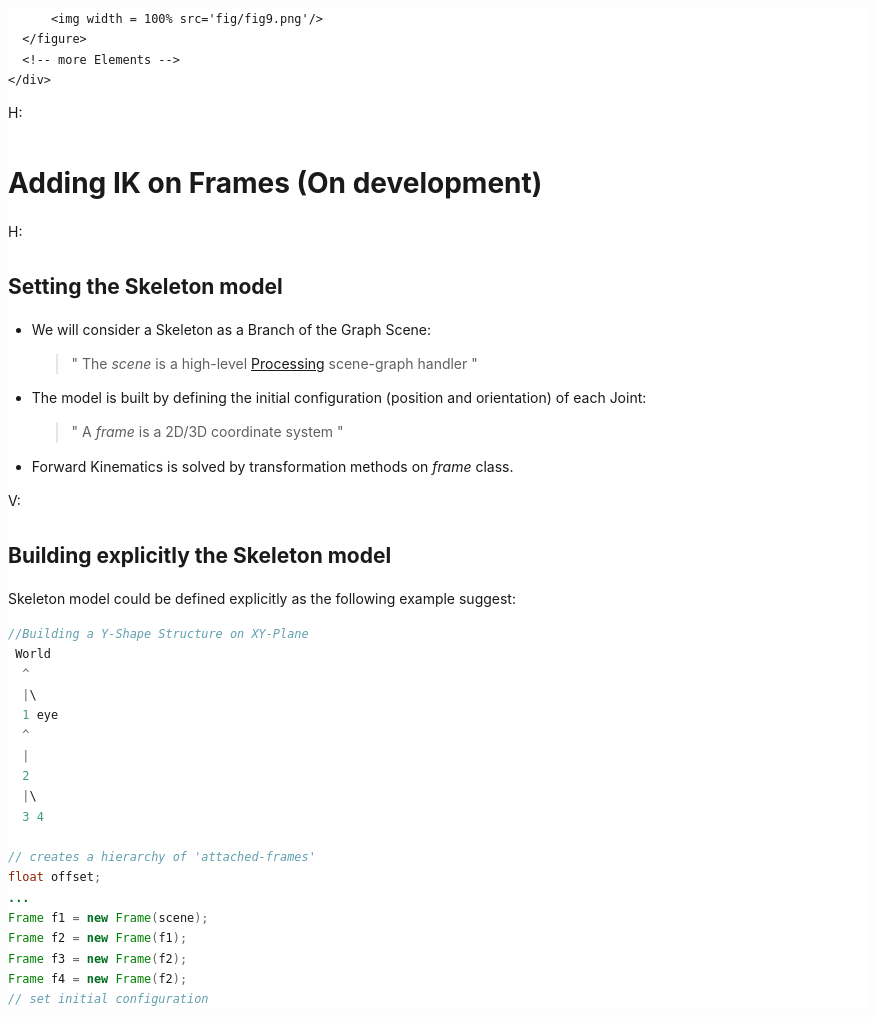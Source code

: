           <img width = 100% src='fig/fig9.png'/>
      </figure>
      <!-- more Elements -->
    </div>
  </div>

</section>

H:

# Adding IK on Frames (On development)

H:

## Setting the Skeleton model

* We will consider a Skeleton as a Branch of the Graph Scene:

	> " The _scene_ is a high-level [Processing](https://processing.org/) scene-graph handler "

* The model is built by defining the initial configuration (position and orientation) of each Joint:

	> " A _frame_ is a 2D/3D coordinate system "

* Forward Kinematics is solved by transformation methods on _frame_ class.

V:

## Building explicitly the Skeleton model

Skeleton model could be defined explicitly as the following example suggest:

```java
//Building a Y-Shape Structure on XY-Plane
 World
  ^
  |\
  1 eye
  ^
  |
  2
  |\
  3 4

// creates a hierarchy of 'attached-frames'
float offset;
...
Frame f1 = new Frame(scene);
Frame f2 = new Frame(f1);
Frame f3 = new Frame(f2);
Frame f4 = new Frame(f2);
// set initial configuration
```